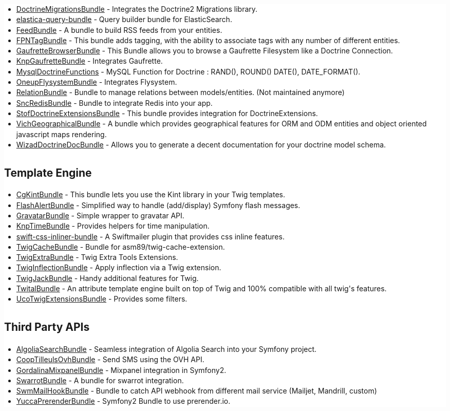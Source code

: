 * [DoctrineMigrationsBundle](https://github.com/doctrine/DoctrineMigrationsBundle) - Integrates the Doctrine2 Migrations library.
* [elastica-query-bundle](https://github.com/mapado/elastica-query-bundle) - Query builder bundle for ElasticSearch.
* [FeedBundle](https://github.com/eko/FeedBundle) - A bundle to build RSS feeds from your entities.
* [FPNTagBundle](https://github.com/FabienPennequin/FPNTagBundle) - This bundle adds tagging, with the ability to associate tags with any number of different entities.
* [GaufretteBrowserBundle](https://github.com/digitalkaoz/GaufretteBrowserBundle) - This Bundle allows you to browse a Gaufrette Filesystem like a Doctrine Connection.
* [KnpGaufretteBundle](https://github.com/KnpLabs/KnpGaufretteBundle) - Integrates Gaufrette.
* [MysqlDoctrineFunctions](https://github.com/mapado/MysqlDoctrineFunctions) - MySQL Function for Doctrine : RAND(), ROUND() DATE(), DATE_FORMAT().
* [OneupFlysystemBundle](https://github.com/1up-lab/OneupFlysystemBundle) - Integrates Flysystem.
* [RelationBundle](https://github.com/Ph3nol/RelationBundle) - Bundle to manage relations between models/entities. (Not maintained anymore)
* [SncRedisBundle](https://github.com/snc/SncRedisBundle) - Bundle to integrate Redis into your app.
* [StofDoctrineExtensionsBundle](https://github.com/stof/StofDoctrineExtensionsBundle) - This bundle provides integration for DoctrineExtensions.
* [VichGeographicalBundle](https://github.com/dustin10/VichGeographicalBundle) - A bundle which provides geographical features for ORM and ODM entities and object oriented javascript maps rendering.
* [WizadDoctrineDocBundle](https://github.com/wpottier/WizadDoctrineDocBundle) - Allows you to generate a decent documentation for your doctrine model schema.

## Template Engine

* [CgKintBundle](https://github.com/carlos-granados/CgKintBundle) - This bundle lets you use the Kint library in your Twig templates.
* [FlashAlertBundle](https://github.com/rasanga/FlashAlertBundle) - Simplified way to handle (add/display) Symfony flash messages.
* [GravatarBundle](https://github.com/henrikbjorn/GravatarBundle) - Simple wrapper to gravatar API.
* [KnpTimeBundle](https://github.com/KnpLabs/KnpTimeBundle) - Provides helpers for time manipulation.
* [swift-css-inliner-bundle](https://github.com/toretto460/swift-css-inliner-bundle) - A Swiftmailer plugin that provides css inline features.
* [TwigCacheBundle](https://github.com/EmanueleMinotto/TwigCacheBundle) - Bundle for asm89/twig-cache-extension.
* [TwigExtraBundle](https://github.com/csanquer/TwigExtraBundle) - Twig Extra Tools Extensions.
* [TwigInflectionBundle](https://github.com/EmanueleMinotto/TwigInflectionBundle) - Apply inflection via a Twig extension.
* [TwigJackBundle](https://github.com/boekkooi/TwigJackBundle) - Handy additional features for Twig.
* [TwitalBundle](https://github.com/goetas/twital-bundle) - An attribute template engine built on top of Twig and 100% compatible with all twig's features.
* [UcoTwigExtensionsBundle](https://github.com/sgomez/UcoTwigExtensionsBundle) - Provides some filters.

## Third Party APIs

* [AlgoliaSearchBundle](https://github.com/algolia/AlgoliaSearchBundle) - Seamless integration of Algolia Search into your Symfony project.
* [CoopTilleulsOvhBundle](https://github.com/coopTilleuls/CoopTilleulsOvhBundle) - Send SMS using the OVH API.
* [GordalinaMixpanelBundle](https://github.com/gordalina/GordalinaMixpanelBundle) - Mixpanel integration in Symfony2.
* [SwarrotBundle](https://github.com/swarrot/SwarrotBundle) - A bundle for swarrot integration.
* [SwmMailHookBundle](https://github.com/ScullWM/MailHookBundle/) - Bundle to catch API webhook from different mail service (Mailjet, Mandrill, custom)
* [YuccaPrerenderBundle](https://github.com/rjanot/YuccaPrerenderBundle) - Symfony2 Bundle to use prerender.io.
